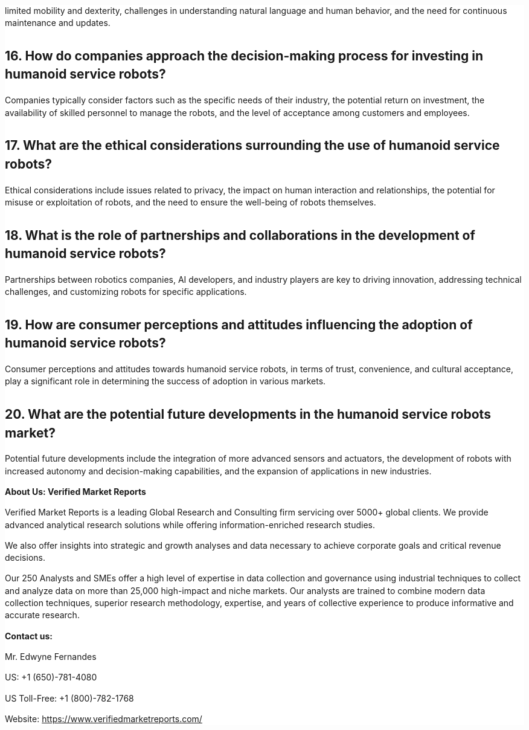limited mobility and dexterity, challenges in understanding natural language and human behavior, and the need for continuous maintenance and updates.</p><h2>16. How do companies approach the decision-making process for investing in humanoid service robots?</h2><p>Companies typically consider factors such as the specific needs of their industry, the potential return on investment, the availability of skilled personnel to manage the robots, and the level of acceptance among customers and employees.</p><h2>17. What are the ethical considerations surrounding the use of humanoid service robots?</h2><p>Ethical considerations include issues related to privacy, the impact on human interaction and relationships, the potential for misuse or exploitation of robots, and the need to ensure the well-being of robots themselves.</p><h2>18. What is the role of partnerships and collaborations in the development of humanoid service robots?</h2><p>Partnerships between robotics companies, AI developers, and industry players are key to driving innovation, addressing technical challenges, and customizing robots for specific applications.</p><h2>19. How are consumer perceptions and attitudes influencing the adoption of humanoid service robots?</h2><p>Consumer perceptions and attitudes towards humanoid service robots, in terms of trust, convenience, and cultural acceptance, play a significant role in determining the success of adoption in various markets.</p><h2>20. What are the potential future developments in the humanoid service robots market?</h2><p>Potential future developments include the integration of more advanced sensors and actuators, the development of robots with increased autonomy and decision-making capabilities, and the expansion of applications in new industries.</p></body></html></p><p><strong>About Us: Verified Market Reports</strong></p><p>Verified Market Reports is a leading Global Research and Consulting firm servicing over 5000+ global clients. We provide advanced analytical research solutions while offering information-enriched research studies.</p><p>We also offer insights into strategic and growth analyses and data necessary to achieve corporate goals and critical revenue decisions.</p><p>Our 250 Analysts and SMEs offer a high level of expertise in data collection and governance using industrial techniques to collect and analyze data on more than 25,000 high-impact and niche markets. Our analysts are trained to combine modern data collection techniques, superior research methodology, expertise, and years of collective experience to produce informative and accurate research.</p><p><strong>Contact us:</strong></p><p>Mr. Edwyne Fernandes</p><p>US: +1 (650)-781-4080</p><p>US Toll-Free: +1 (800)-782-1768</p><p>Website: <a href="https://www.verifiedmarketreports.com/" target="_blank">https://www.verifiedmarketreports.com/</a></p>
